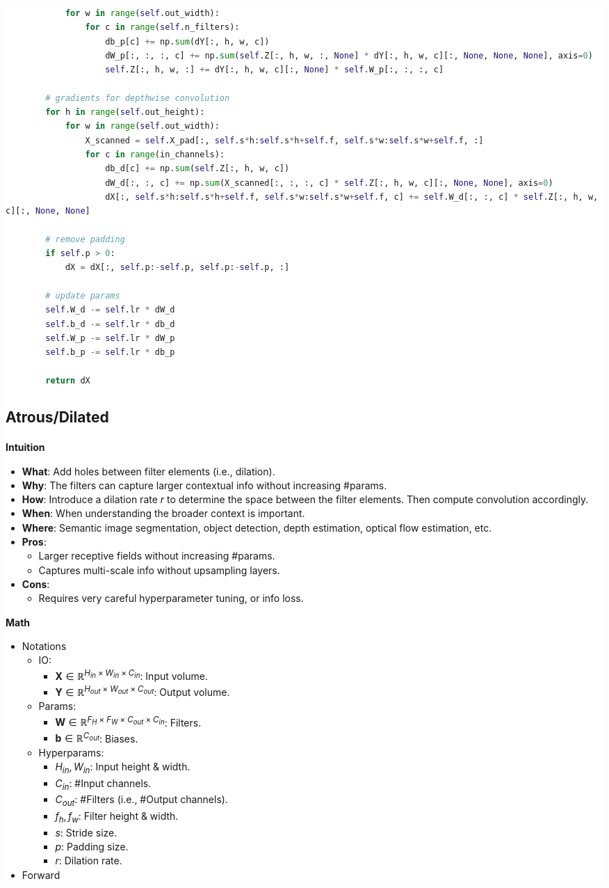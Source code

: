 ```python
            for w in range(self.out_width):
                for c in range(self.n_filters):
                    db_p[c] += np.sum(dY[:, h, w, c])
                    dW_p[:, :, :, c] += np.sum(self.Z[:, h, w, :, None] * dY[:, h, w, c][:, None, None, None], axis=0)
                    self.Z[:, h, w, :] += dY[:, h, w, c][:, None] * self.W_p[:, :, :, c]

        # gradients for depthwise convolution
        for h in range(self.out_height):
            for w in range(self.out_width):
                X_scanned = self.X_pad[:, self.s*h:self.s*h+self.f, self.s*w:self.s*w+self.f, :]
                for c in range(in_channels):
                    db_d[c] += np.sum(self.Z[:, h, w, c])
                    dW_d[:, :, c] += np.sum(X_scanned[:, :, :, c] * self.Z[:, h, w, c][:, None, None], axis=0)
                    dX[:, self.s*h:self.s*h+self.f, self.s*w:self.s*w+self.f, c] += self.W_d[:, :, c] * self.Z[:, h, w, c][:, None, None]

        # remove padding
        if self.p > 0:
            dX = dX[:, self.p:-self.p, self.p:-self.p, :]

        # update params
        self.W_d -= self.lr * dW_d
        self.b_d -= self.lr * db_d
        self.W_p -= self.lr * dW_p
        self.b_p -= self.lr * db_p

        return dX
```
## Atrous/Dilated
**Intuition**
- **What**: Add holes between filter elements (i.e., dilation).
- **Why**: The filters can capture larger contextual info without increasing #params.
- **How**: Introduce a dilation rate $r$ to determine the space between the filter elements. Then compute convolution accordingly.
- **When**: When understanding the broader context is important.
- **Where**: Semantic image segmentation, object detection, depth estimation, optical flow estimation, etc.
- **Pros**:
    - Larger receptive fields without increasing #params.
    - Captures multi-scale info without upsampling layers.
- **Cons**:
    - Requires very careful hyperparameter tuning, or info loss.

**Math**
- Notations
    - IO:
        - $\mathbf{X}\in\mathbb{R}^{H_{in}\times W_{in}\times C_{in}}$: Input volume.
        - $\mathbf{Y}\in\mathbb{R}^{H_{out}\times W_{out}\times C_{out}}$: Output volume.
    - Params:
        - $\mathbf{W}\in\mathbb{R}^{F_{H}\times F_{W}\times C_{out}\times C_{in}}$: Filters.
        - $\mathbf{b}\in\mathbb{R}^{C_{out}}$: Biases.
    - Hyperparams:
        - $H_{in}, W_{in}$: Input height & width.
        - $C_{in}$: #Input channels.
        - $C_{out}$: #Filters (i.e., #Output channels).
        - $f_h, f_w$: Filter height & width.
        - $s$: Stride size.
        - $p$: Padding size.
        - $r$: Dilation rate.
- Forward